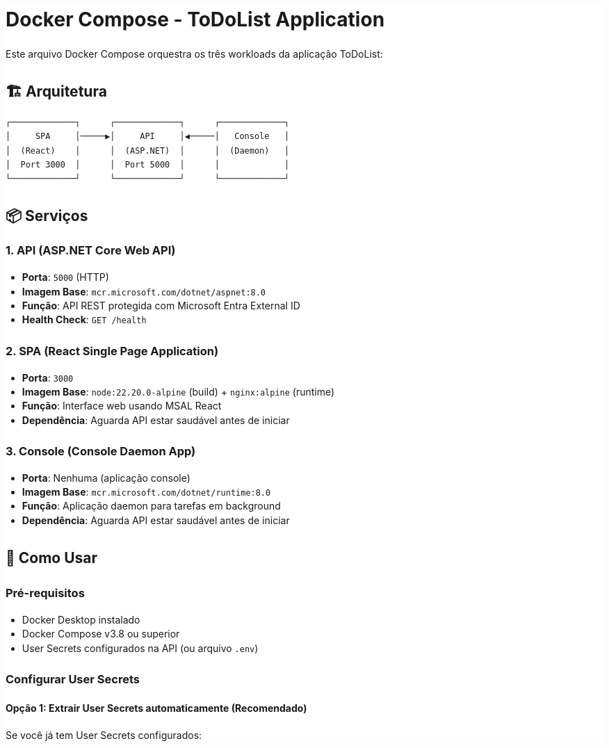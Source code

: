 # Docker Compose - ToDoList Application

Este arquivo Docker Compose orquestra os três workloads da aplicação ToDoList:

## 🏗️ Arquitetura

```
┌─────────────┐      ┌─────────────┐      ┌─────────────┐
│     SPA     │─────▶│     API     │◀─────│   Console   │
│  (React)    │      │  (ASP.NET)  │      │  (Daemon)   │
│  Port 3000  │      │  Port 5000  │      │             │
└─────────────┘      └─────────────┘      └─────────────┘
```

## 📦 Serviços

### 1. **API** (ASP.NET Core Web API)
- **Porta**: `5000` (HTTP)
- **Imagem Base**: `mcr.microsoft.com/dotnet/aspnet:8.0`
- **Função**: API REST protegida com Microsoft Entra External ID
- **Health Check**: `GET /health`

### 2. **SPA** (React Single Page Application)
- **Porta**: `3000`
- **Imagem Base**: `node:22.20.0-alpine` (build) + `nginx:alpine` (runtime)
- **Função**: Interface web usando MSAL React
- **Dependência**: Aguarda API estar saudável antes de iniciar

### 3. **Console** (Console Daemon App)
- **Porta**: Nenhuma (aplicação console)
- **Imagem Base**: `mcr.microsoft.com/dotnet/runtime:8.0`
- **Função**: Aplicação daemon para tarefas em background
- **Dependência**: Aguarda API estar saudável antes de iniciar

## 🚀 Como Usar

### Pré-requisitos

- Docker Desktop instalado
- Docker Compose v3.8 ou superior
- User Secrets configurados na API (ou arquivo `.env`)

### Configurar User Secrets

#### Opção 1: Extrair User Secrets automaticamente (Recomendado)

Se você já tem User Secrets configurados:
